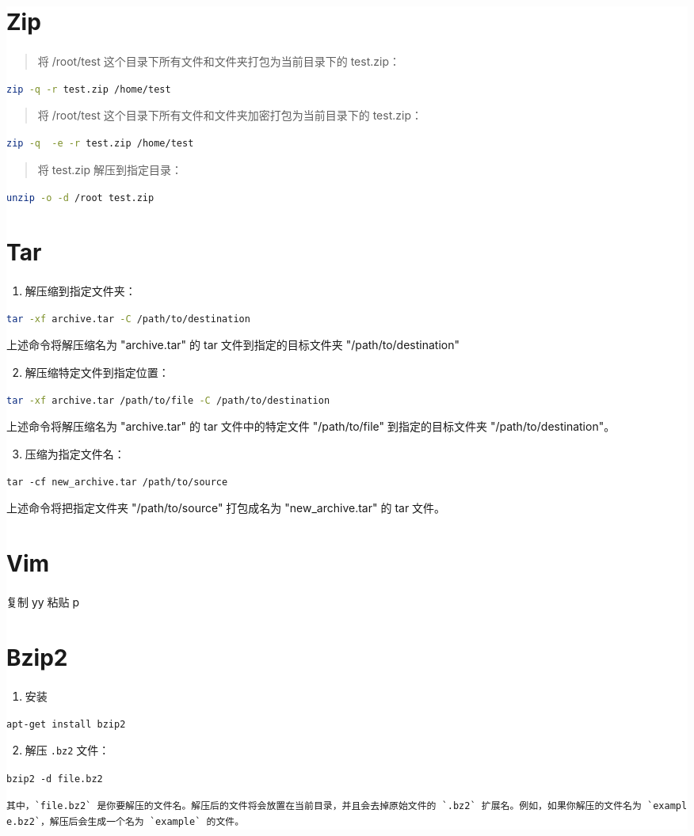 # Zip
> 将 /root/test 这个目录下所有文件和文件夹打包为当前目录下的 test.zip：

```bash
zip -q -r test.zip /home/test
```

> 将 /root/test 这个目录下所有文件和文件夹加密打包为当前目录下的 test.zip：

```bash
zip -q  -e -r test.zip /home/test
```

> 将 test.zip 解压到指定目录：

```bash
unzip -o -d /root test.zip
```

# Tar
1. 解压缩到指定文件夹：

```bash
tar -xf archive.tar -C /path/to/destination
```

上述命令将解压缩名为 "archive.tar" 的 tar 文件到指定的目标文件夹 "/path/to/destination"

2. 解压缩特定文件到指定位置：

```bash
tar -xf archive.tar /path/to/file -C /path/to/destination
```

上述命令将解压缩名为 "archive.tar" 的 tar 文件中的特定文件 "/path/to/file" 到指定的目标文件夹 "/path/to/destination"。

3. 压缩为指定文件名：

```
tar -cf new_archive.tar /path/to/source
```

上述命令将把指定文件夹 "/path/to/source" 打包成名为 "new_archive.tar" 的 tar 文件。

# Vim
复制 yy 粘贴 p

# Bzip2
1. 安装
```shell
apt-get install bzip2
```
2. 解压 `.bz2` 文件：

```
bzip2 -d file.bz2
```
	其中，`file.bz2` 是你要解压的文件名。解压后的文件将会放置在当前目录，并且会去掉原始文件的 `.bz2` 扩展名。例如，如果你解压的文件名为 `example.bz2`，解压后会生成一个名为 `example` 的文件。
